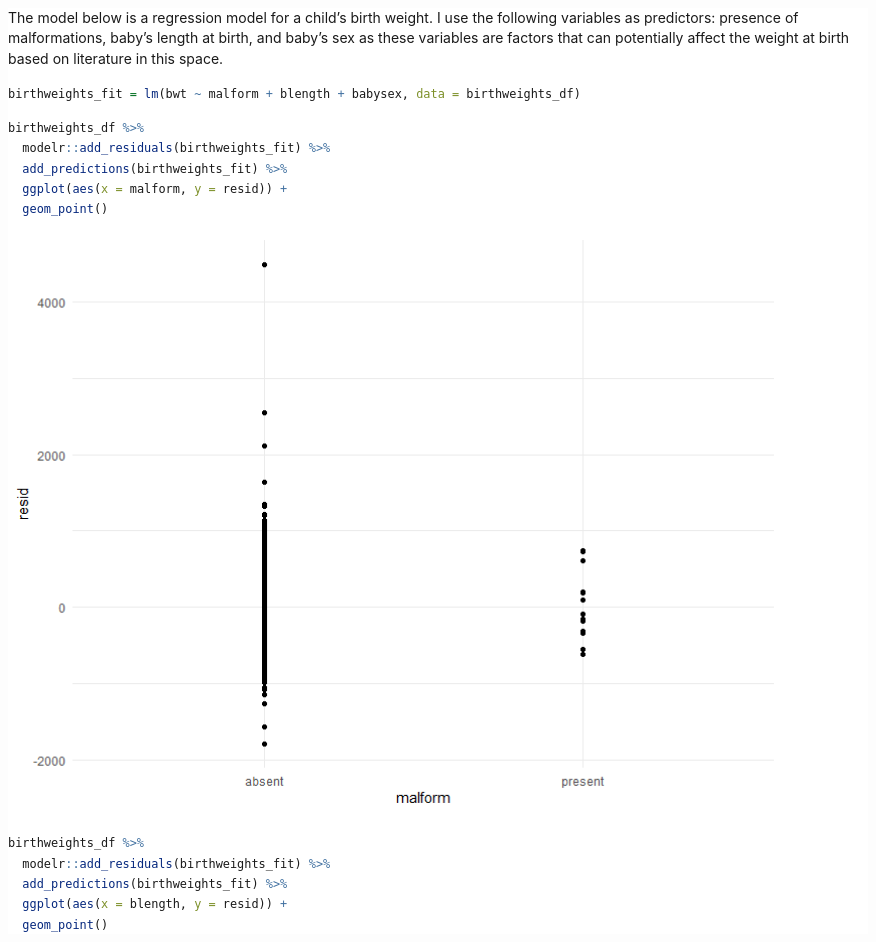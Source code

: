 The model below is a regression model for a child’s birth weight. I use
the following variables as predictors: presence of malformations, baby’s
length at birth, and baby’s sex as these variables are factors that can
potentially affect the weight at birth based on literature in this
space.

``` r
birthweights_fit = lm(bwt ~ malform + blength + babysex, data = birthweights_df)
```

``` r
birthweights_df %>% 
  modelr::add_residuals(birthweights_fit) %>% 
  add_predictions(birthweights_fit) %>% 
  ggplot(aes(x = malform, y = resid)) +
  geom_point()
```

<img src="p8105_hw6_hbm2126_files/figure-gfm/unnamed-chunk-7-1.png" width="90%" />

``` r
birthweights_df %>% 
  modelr::add_residuals(birthweights_fit) %>% 
  add_predictions(birthweights_fit) %>% 
  ggplot(aes(x = blength, y = resid)) +
  geom_point()
```
